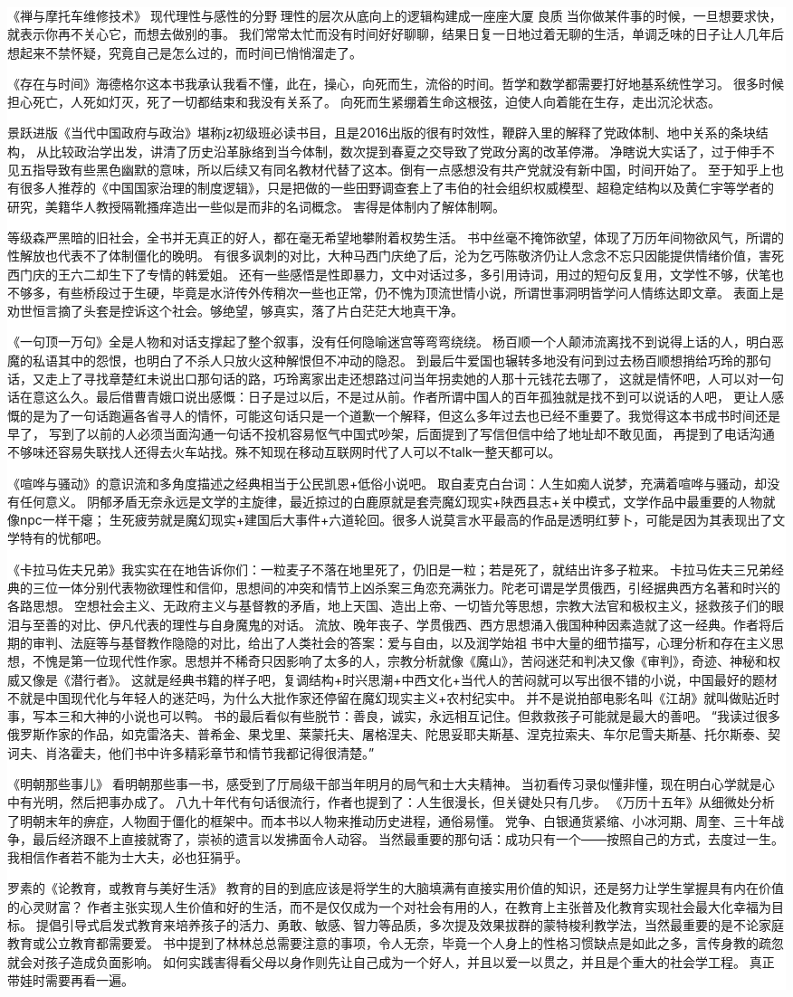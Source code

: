 《禅与摩托车维修技术》 现代理性与感性的分野 理性的层次从底向上的逻辑构建成一座座大厦 良质
当你做某件事的时候，一旦想要求快，就表示你再不关心它，而想去做别的事。
我们常常太忙而没有时间好好聊聊，结果日复一日地过着无聊的生活，单调乏味的日子让人几年后想起来不禁怀疑，究竟自己是怎么过的，而时间已悄悄溜走了。

《存在与时间》海德格尔这本书我承认我看不懂，此在，操心，向死而生，流俗的时间。哲学和数学都需要打好地基系统性学习。
很多时候担心死亡，人死如灯灭，死了一切都结束和我没有关系了。
向死而生紧绷着生命这根弦，迫使人向着能在生存，走出沉沦状态。

景跃进版《当代中国政府与政治》堪称jz初级班必读书目，且是2016出版的很有时效性，鞭辟入里的解释了党政体制、地中关系的条块结构，
从比较政治学出发，讲清了历史沿革脉络到当今体制，数次提到春夏之交导致了党政分离的改革停滞。
净瞎说大实话了，过于伸手不见五指导致有些黑色幽默的意味，所以后续又有同名教材代替了这本。倒有一点感想没有共产党就没有新中国，时间开始了。
至于知乎上也有很多人推荐的《中国国家治理的制度逻辑》，只是把做的一些田野调查套上了韦伯的社会组织权威模型、超稳定结构以及黄仁宇等学者的研究，美籍华人教授隔靴搔痒造出一些似是而非的名词概念。
害得是体制内了解体制啊。

等级森严黑暗的旧社会，全书并无真正的好人，都在毫无希望地攀附着权势生活。
书中丝毫不掩饰欲望，体现了万历年间物欲风气，所谓的性解放也代表不了体制僵化的晚明。
有很多讽刺的对比，大种马西门庆绝了后，沦为乞丐陈敬济仍让人念念不忘只因能提供情绪价值，害死西门庆的王六二却生下了专情的韩爱姐。
还有一些感悟是性即暴力，文中对话过多，多引用诗词，用过的短句反复用，文学性不够，伏笔也不够多，有些桥段过于生硬，毕竟是水浒传外传稍次一些也正常，仍不愧为顶流世情小说，所谓世事洞明皆学问人情练达即文章。
表面上是劝世恒言摘了头套是控诉这个社会。够绝望，够真实，落了片白茫茫大地真干净。

《一句顶一万句》全是人物和对话支撑起了整个叙事，没有任何隐喻迷宫等弯弯绕绕。
杨百顺一个人颠沛流离找不到说得上话的人，明白恶魔的私语其中的怨恨，也明白了不杀人只放火这种解恨但不冲动的隐忍。
到最后牛爱国也辗转多地没有问到过去杨百顺想捎给巧玲的那句话，又走上了寻找章楚红未说出口那句话的路，巧玲离家出走还想路过问当年拐卖她的人那十元钱花去哪了，
这就是情怀吧，人可以对一句话在意这么久。最后借曹青娥口说出感慨：日子是过以后，不是过从前。作者所谓中国人的百年孤独就是找不到可以说话的人吧，
更让人感慨的是为了一句话跑遍各省寻人的情怀，可能这句话只是一个道歉一个解释，但这么多年过去也已经不重要了。我觉得这本书成书时间还是早了，
写到了以前的人必须当面沟通一句话不投机容易怄气中国式吵架，后面提到了写信但信中给了地址却不敢见面，
再提到了电话沟通不够味还容易失联找人还得去火车站找。殊不知现在移动互联网时代了人可以不talk一整天都可以。


《喧哗与骚动》的意识流和多角度描述之经典相当于公民凯恩+低俗小说吧。
取自麦克白台词：人生如痴人说梦，充满着喧哗与骚动，却没有任何意义。
阴郁矛盾无奈永远是文学的主旋律，最近掠过的白鹿原就是套壳魔幻现实+陕西县志+关中模式，文学作品中最重要的人物就像npc一样干瘪；
生死疲劳就是魔幻现实+建国后大事件+六道轮回。很多人说莫言水平最高的作品是透明红萝卜，可能是因为其表现出了文学特有的忧郁吧。


《卡拉马佐夫兄弟》我实实在在地告诉你们：一粒麦子不落在地里死了，仍旧是一粒；若是死了，就结出许多子粒来。
卡拉马佐夫三兄弟经典的三位一体分别代表物欲理性和信仰，思想间的冲突和情节上凶杀案三角恋充满张力。陀老可谓是学贯俄西，引经据典西方名著和时兴的各路思想。
空想社会主义、无政府主义与基督教的矛盾，地上天国、造出上帝、一切皆允等思想，宗教大法官和极权主义，拯救孩子们的眼泪与至善的对比、伊凡代表的理性与自身魔鬼的对话。
流放、晚年丧子、学贯俄西、西方思想涌入俄国种种因素造就了这一经典。作者将后期的审判、法庭等与基督教作隐隐的对比，给出了人类社会的答案：爱与自由，以及润学始祖
书中大量的细节描写，心理分析和存在主义思想，不愧是第一位现代性作家。思想并不稀奇只因影响了太多的人，宗教分析就像《魔山》，苦闷迷茫和判决又像《审判》，奇迹、神秘和权威又像是《潜行者》。
这就是经典书籍的样子吧，复调结构+时兴思潮+中西文化+当代人的苦闷就可以写出很不错的小说，中国最好的题材不就是中国现代化与年轻人的迷茫吗，为什么大批作家还停留在魔幻现实主义+农村纪实中。
并不是说拍部电影名叫《江胡》就叫做贴近时事，写本三和大神的小说也可以鸭。
书的最后看似有些脱节：善良，诚实，永远相互记住。但救救孩子可能就是最大的善吧。
“我读过很多俄罗斯作家的作品，如克雷洛夫、普希金、果戈里、莱蒙托夫、屠格涅夫、陀思妥耶夫斯基、涅克拉索夫、车尔尼雪夫斯基、托尔斯泰、契诃夫、肖洛霍夫，他们书中许多精彩章节和情节我都记得很清楚。”

《明朝那些事儿》
看明朝那些事一书，感受到了厅局级干部当年明月的局气和士大夫精神。
当初看传习录似懂非懂，现在明白心学就是心中有光明，然后把事办成了。
八九十年代有句话很流行，作者也提到了：人生很漫长，但关键处只有几步。
《万历十五年》从细微处分析了明朝末年的痹症，人物囿于僵化的框架中。而本书以人物来推动历史进程，通俗易懂。
党争、白银通货紧缩、小冰河期、周奎、三十年战争，最后经济跟不上直接就寄了，崇祯的遗言以发拂面令人动容。
当然最重要的那句话：成功只有一个——按照自己的方式，去度过一生。
我相信作者若不能为士大夫，必也狂狷乎。

罗素的《论教育，或教育与美好生活》
教育的目的到底应该是将学生的大脑填满有直接实用价值的知识，还是努力让学生掌握具有内在价值的心灵财富？
作者主张实现人生价值和好的生活，而不是仅仅成为一个对社会有用的人，在教育上主张普及化教育实现社会最大化幸福为目标。
提倡引导式启发式教育来培养孩子的活力、勇敢、敏感、智力等品质，多次提及效果拔群的蒙特梭利教学法，当然最重要的是不论家庭教育或公立教育都需要爱。
书中提到了林林总总需要注意的事项，令人无奈，毕竟一个人身上的性格习惯缺点是如此之多，言传身教的疏忽就会对孩子造成负面影响。
如何实践害得看父母以身作则先让自己成为一个好人，并且以爱一以贯之，并且是个重大的社会学工程。
真正带娃时需要再看一遍。
